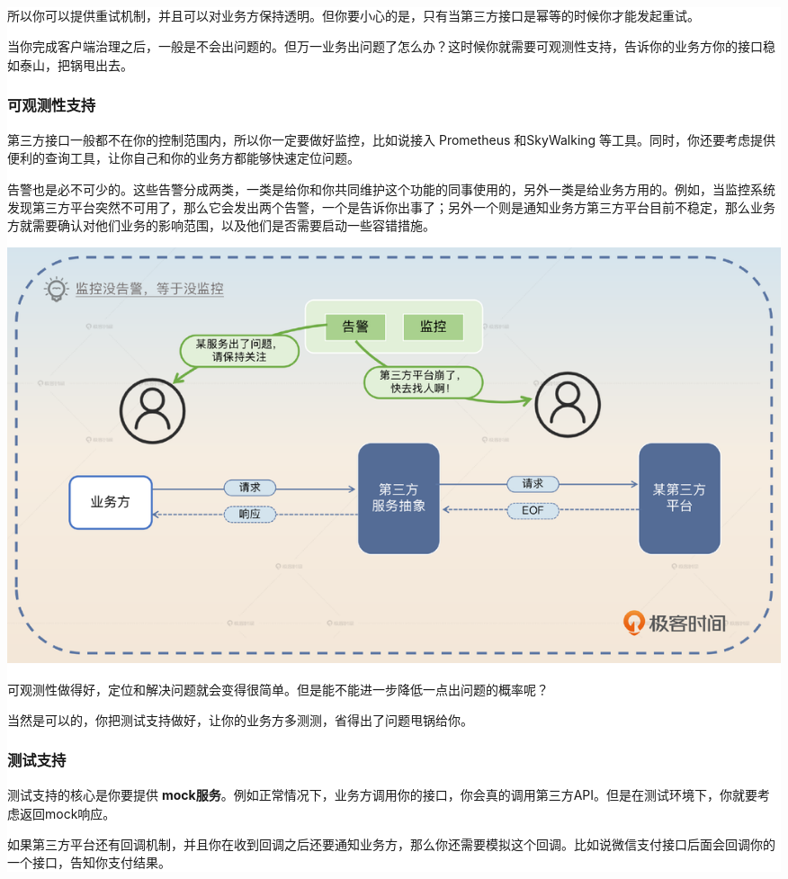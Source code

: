 所以你可以提供重试机制，并且可以对业务方保持透明。但你要小心的是，只有当第三方接口是幂等的时候你才能发起重试。

当你完成客户端治理之后，一般是不会出问题的。但万一业务出问题了怎么办？这时候你就需要可观测性支持，告诉你的业务方你的接口稳如泰山，把锅甩出去。

### 可观测性支持

第三方接口一般都不在你的控制范围内，所以你一定要做好监控，比如说接入 Prometheus 和SkyWalking 等工具。同时，你还要考虑提供便利的查询工具，让你自己和你的业务方都能够快速定位问题。

告警也是必不可少的。这些告警分成两类，一类是给你和你共同维护这个功能的同事使用的，另外一类是给业务方用的。例如，当监控系统发现第三方平台突然不可用了，那么它会发出两个告警，一个是告诉你出事了；另外一个则是通知业务方第三方平台目前不稳定，那么业务方就需要确认对他们业务的影响范围，以及他们是否需要启动一些容错措施。

![图片](images/672238/ff642b6de22yy785ae7d36e695003f53.png)

可观测性做得好，定位和解决问题就会变得很简单。但是能不能进一步降低一点出问题的概率呢？

当然是可以的，你把测试支持做好，让你的业务方多测测，省得出了问题甩锅给你。

### 测试支持

测试支持的核心是你要提供 **mock服务**。例如正常情况下，业务方调用你的接口，你会真的调用第三方API。但是在测试环境下，你就要考虑返回mock响应。

如果第三方平台还有回调机制，并且你在收到回调之后还要通知业务方，那么你还需要模拟这个回调。比如说微信支付接口后面会回调你的一个接口，告知你支付结果。
